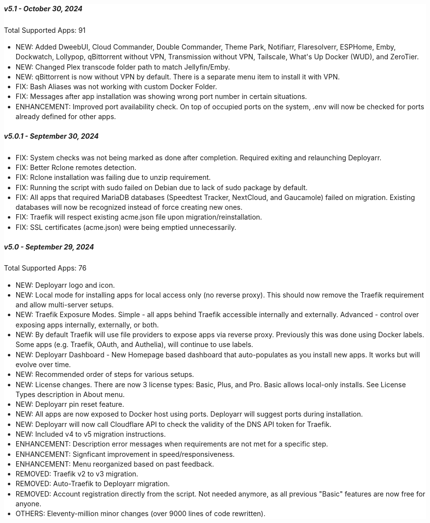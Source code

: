<h5>v5.1 - October 30, 2024</h5>
Total Supported Apps: 91
<ul>
<li>NEW: Added DweebUI, Cloud Commander, Double Commander, Theme Park, Notifiarr, Flaresolverr, ESPHome, Emby, Dockwatch, Lollypop, qBittorrent without VPN, Transmission without VPN, Tailscale, What's Up Docker (WUD), and ZeroTier.</li>
<li>NEW: Changed Plex transcode folder path to match Jellyfin/Emby.</li>
<li>NEW: qBittorrent is now without VPN by default. There is a separate menu item to install it with VPN.</li>
<li>FIX: Bash Aliases was not working with custom Docker Folder.</li>
<li>FIX: Messages after app installation was showing wrong port number in certain situations.</li>
<li>ENHANCEMENT: Improved port availability check. On top of occupied ports on the system, .env will now be checked for ports already defined for other apps.</li>
</ul>

<h5>v5.0.1 - September 30, 2024</h5>
<ul>
<li>FIX: System checks was not being marked as done after completion. Required exiting and relaunching Deployarr.</li>
<li>FIX: Better Rclone remotes detection.</li>
<li>FIX: Rclone installation was failing due to unzip requirement.</li>
<li>FIX: Running the script with sudo failed on Debian due to lack of sudo package by default.</li>
<li>FIX: All apps that required MariaDB databases (Speedtest Tracker, NextCloud, and Gaucamole) failed on migration. Existing databases will now be recognized instead of force creating new ones.</li>
<li>FIX: Traefik will respect existing acme.json file upon migration/reinstallation.</li>
<li>FIX: SSL certificates (acme.json) were being emptied unnecessarily.</li>
</ul>

<h5>v5.0 - September 29, 2024</h5>
Total Supported Apps: 76

<ul>
<li>NEW: Deployarr logo and icon.</li>
<li>NEW: Local mode for installing apps for local access only (no reverse proxy). This should now remove the Traefik requirement and allow multi-server setups.</li>
<li>NEW: Traefik Exposure Modes. Simple - all apps behind Traefik accessible internally and externally. Advanced - control over exposing apps internally, externally, or both. </li>
<li>NEW: By default Traefik will use file providers to expose apps via reverse proxy. Previously this was done using Docker labels. Some apps (e.g. Traefik, OAuth, and Authelia), will continue to use labels. </li>
<li>NEW: Deployarr Dashboard - New Homepage based dashboard that auto-populates as you install new apps. It works but will evolve over time.</li>
<li>NEW: Recommended order of steps for various setups.</li>
<li>NEW: License changes. There are now 3 license types: Basic, Plus, and Pro. Basic allows local-only installs. See License Types description in About menu.</li>
<li>NEW: Deployarr pin reset feature.</li>
<li>NEW: All apps are now exposed to Docker host using ports. Deployarr will suggest ports during installation.</li>
<li>NEW: Deployarr will now call Cloudflare API to check the validity of the DNS API token for Traefik.</li>
<li>NEW: Included v4 to v5 migration instructions.</li>
<li>ENHANCEMENT: Description error messages when requirements are not met for a specific step.</li>
<li>ENHANCEMENT: Signficant improvement in speed/responsiveness.</li>
<li>ENHANCEMENT: Menu reorganized based on past feedback. </li>
<li>REMOVED: Traefik v2 to v3 migration.</li>
<li>REMOVED: Auto-Traefik to Deployarr migration.</li>
<li>REMOVED: Account registration directly from the script. Not needed anymore, as all previous "Basic" features are now free for anyone.</li>
<li>OTHERS: Eleventy-million minor changes (over 9000 lines of code rewritten). </li>
</ul>
